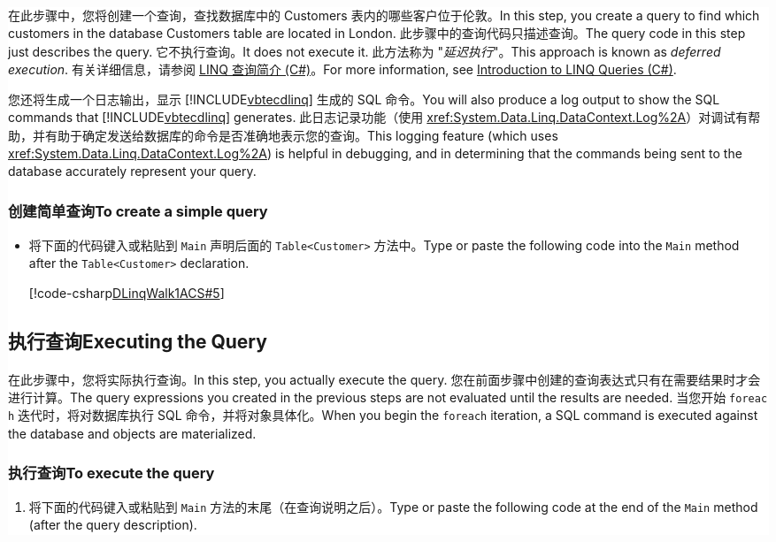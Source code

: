 <span data-ttu-id="e9ff6-168">在此步骤中，您将创建一个查询，查找数据库中的 Customers 表内的哪些客户位于伦敦。</span><span class="sxs-lookup"><span data-stu-id="e9ff6-168">In this step, you create a query to find which customers in the database Customers table are located in London.</span></span> <span data-ttu-id="e9ff6-169">此步骤中的查询代码只描述查询。</span><span class="sxs-lookup"><span data-stu-id="e9ff6-169">The query code in this step just describes the query.</span></span> <span data-ttu-id="e9ff6-170">它不执行查询。</span><span class="sxs-lookup"><span data-stu-id="e9ff6-170">It does not execute it.</span></span> <span data-ttu-id="e9ff6-171">此方法称为 "*延迟执行*"。</span><span class="sxs-lookup"><span data-stu-id="e9ff6-171">This approach is known as *deferred execution*.</span></span> <span data-ttu-id="e9ff6-172">有关详细信息，请参阅 [LINQ 查询简介 (C#)](../../../../../csharp/programming-guide/concepts/linq/introduction-to-linq-queries.md)。</span><span class="sxs-lookup"><span data-stu-id="e9ff6-172">For more information, see [Introduction to LINQ Queries (C#)](../../../../../csharp/programming-guide/concepts/linq/introduction-to-linq-queries.md).</span></span>

<span data-ttu-id="e9ff6-173">您还将生成一个日志输出，显示 [!INCLUDE[vbtecdlinq](../../../../../../includes/vbtecdlinq-md.md)] 生成的 SQL 命令。</span><span class="sxs-lookup"><span data-stu-id="e9ff6-173">You will also produce a log output to show the SQL commands that [!INCLUDE[vbtecdlinq](../../../../../../includes/vbtecdlinq-md.md)] generates.</span></span> <span data-ttu-id="e9ff6-174">此日志记录功能（使用 <xref:System.Data.Linq.DataContext.Log%2A>）对调试有帮助，并有助于确定发送给数据库的命令是否准确地表示您的查询。</span><span class="sxs-lookup"><span data-stu-id="e9ff6-174">This logging feature (which uses <xref:System.Data.Linq.DataContext.Log%2A>) is helpful in debugging, and in determining that the commands being sent to the database accurately represent your query.</span></span>

### <a name="to-create-a-simple-query"></a><span data-ttu-id="e9ff6-175">创建简单查询</span><span class="sxs-lookup"><span data-stu-id="e9ff6-175">To create a simple query</span></span>

- <span data-ttu-id="e9ff6-176">将下面的代码键入或粘贴到 `Main` 声明后面的 `Table<Customer>` 方法中。</span><span class="sxs-lookup"><span data-stu-id="e9ff6-176">Type or paste the following code into the `Main` method after the `Table<Customer>` declaration.</span></span>

     [!code-csharp[DLinqWalk1ACS#5](../../../../../../samples/snippets/csharp/VS_Snippets_Data/DLinqWalk1ACS/cs/Program.cs#5)]

## <a name="executing-the-query"></a><span data-ttu-id="e9ff6-177">执行查询</span><span class="sxs-lookup"><span data-stu-id="e9ff6-177">Executing the Query</span></span>

<span data-ttu-id="e9ff6-178">在此步骤中，您将实际执行查询。</span><span class="sxs-lookup"><span data-stu-id="e9ff6-178">In this step, you actually execute the query.</span></span> <span data-ttu-id="e9ff6-179">您在前面步骤中创建的查询表达式只有在需要结果时才会进行计算。</span><span class="sxs-lookup"><span data-stu-id="e9ff6-179">The query expressions you created in the previous steps are not evaluated until the results are needed.</span></span> <span data-ttu-id="e9ff6-180">当您开始 `foreach` 迭代时，将对数据库执行 SQL 命令，并将对象具体化。</span><span class="sxs-lookup"><span data-stu-id="e9ff6-180">When you begin the `foreach` iteration, a SQL command is executed against the database and objects are materialized.</span></span>

### <a name="to-execute-the-query"></a><span data-ttu-id="e9ff6-181">执行查询</span><span class="sxs-lookup"><span data-stu-id="e9ff6-181">To execute the query</span></span>

1. <span data-ttu-id="e9ff6-182">将下面的代码键入或粘贴到 `Main` 方法的末尾（在查询说明之后）。</span><span class="sxs-lookup"><span data-stu-id="e9ff6-182">Type or paste the following code at the end of the `Main` method (after the query description).</span></span>
